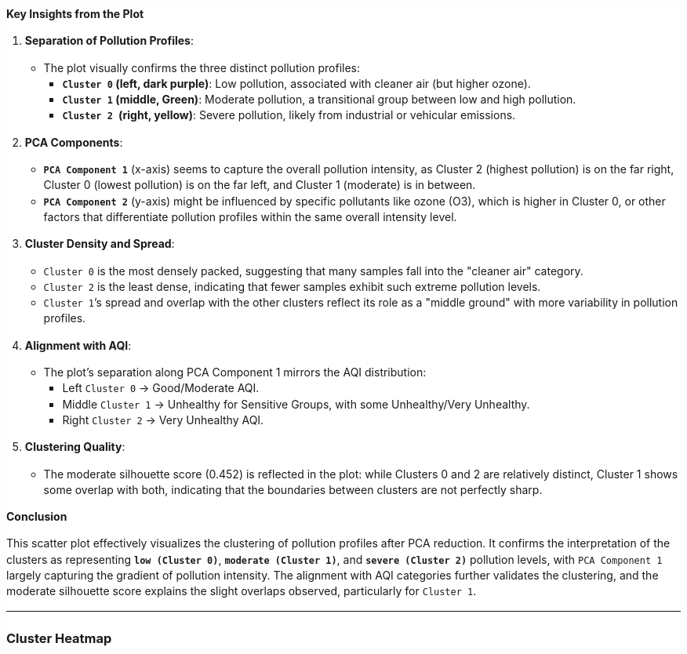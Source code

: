 **Key Insights from the Plot**

1. **Separation of Pollution Profiles**:
   - The plot visually confirms the three distinct pollution profiles:
     - **`Cluster 0` (left, dark purple)**: Low pollution, associated with cleaner air (but higher ozone).
     - **`Cluster 1` (middle, Green)**: Moderate pollution, a transitional group between low and high pollution.
     - **`Cluster 2 `(right, yellow)**: Severe pollution, likely from industrial or vehicular emissions.

2. **PCA Components**:
   - **`PCA Component 1`** (x-axis) seems to capture the overall pollution intensity, as Cluster 2 (highest pollution) is on the far right, Cluster 0 (lowest pollution) is on the far left, and Cluster 1 (moderate) is in between.
   - **`PCA Component 2`** (y-axis) might be influenced by specific pollutants like ozone (O3), which is higher in Cluster 0, or other factors that differentiate pollution profiles within the same overall intensity level.

3. **Cluster Density and Spread**:
   - `Cluster 0` is the most densely packed, suggesting that many samples fall into the "cleaner air" category.
   - `Cluster 2` is the least dense, indicating that fewer samples exhibit such extreme pollution levels.
   - `Cluster 1`’s spread and overlap with the other clusters reflect its role as a "middle ground" with more variability in pollution profiles.

4. **Alignment with AQI**:
   - The plot’s separation along PCA Component 1 mirrors the AQI distribution:
     - Left `Cluster 0` → Good/Moderate AQI.
     - Middle `Cluster 1` → Unhealthy for Sensitive Groups, with some Unhealthy/Very Unhealthy.
     - Right `Cluster 2` → Very Unhealthy AQI.

5. **Clustering Quality**:
   - The moderate silhouette score (0.452) is reflected in the plot: while Clusters 0 and 2 are relatively distinct, Cluster 1 shows some overlap with both, indicating that the boundaries between clusters are not perfectly sharp.

**Conclusion**

This scatter plot effectively visualizes the clustering of pollution profiles after PCA reduction. It confirms the interpretation of the clusters as representing **`low (Cluster 0)`**, **`moderate (Cluster 1)`**, and **`severe (Cluster 2)`** pollution levels, with `PCA Component 1` largely capturing the gradient of pollution intensity. The alignment with AQI categories further validates the clustering, and the moderate silhouette score explains the slight overlaps observed, particularly for `Cluster 1`.

---
### Cluster Heatmap
